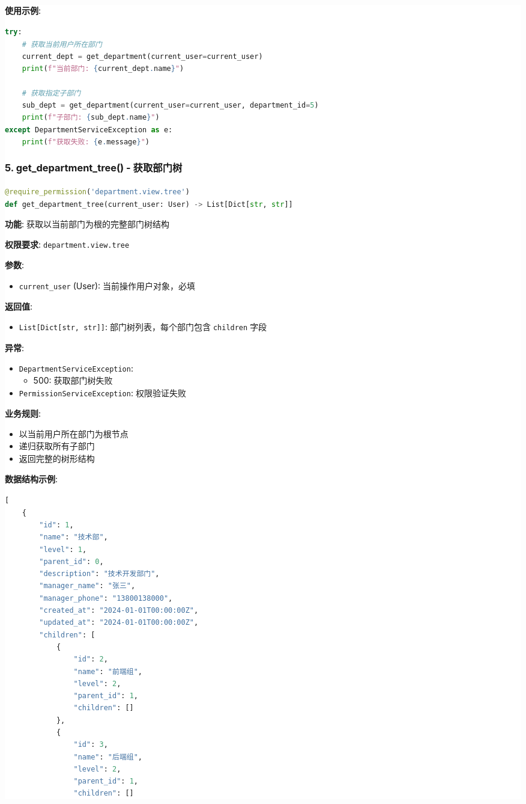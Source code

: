 **使用示例**:
```python
try:
    # 获取当前用户所在部门
    current_dept = get_department(current_user=current_user)
    print(f"当前部门: {current_dept.name}")
    
    # 获取指定子部门
    sub_dept = get_department(current_user=current_user, department_id=5)
    print(f"子部门: {sub_dept.name}")
except DepartmentServiceException as e:
    print(f"获取失败: {e.message}")
```

### 5. get_department_tree() - 获取部门树

```python
@require_permission('department.view.tree')
def get_department_tree(current_user: User) -> List[Dict[str, str]]
```

**功能**: 获取以当前部门为根的完整部门树结构

**权限要求**: `department.view.tree`

**参数**:
- `current_user` (User): 当前操作用户对象，必填

**返回值**: 
- `List[Dict[str, str]]`: 部门树列表，每个部门包含 `children` 字段

**异常**:
- `DepartmentServiceException`: 
  - 500: 获取部门树失败
- `PermissionServiceException`: 权限验证失败

**业务规则**:
- 以当前用户所在部门为根节点
- 递归获取所有子部门
- 返回完整的树形结构

**数据结构示例**:
```python
[
    {
        "id": 1,
        "name": "技术部",
        "level": 1,
        "parent_id": 0,
        "description": "技术开发部门",
        "manager_name": "张三",
        "manager_phone": "13800138000",
        "created_at": "2024-01-01T00:00:00Z",
        "updated_at": "2024-01-01T00:00:00Z",
        "children": [
            {
                "id": 2,
                "name": "前端组",
                "level": 2,
                "parent_id": 1,
                "children": []
            },
            {
                "id": 3,
                "name": "后端组", 
                "level": 2,
                "parent_id": 1,
                "children": []
```